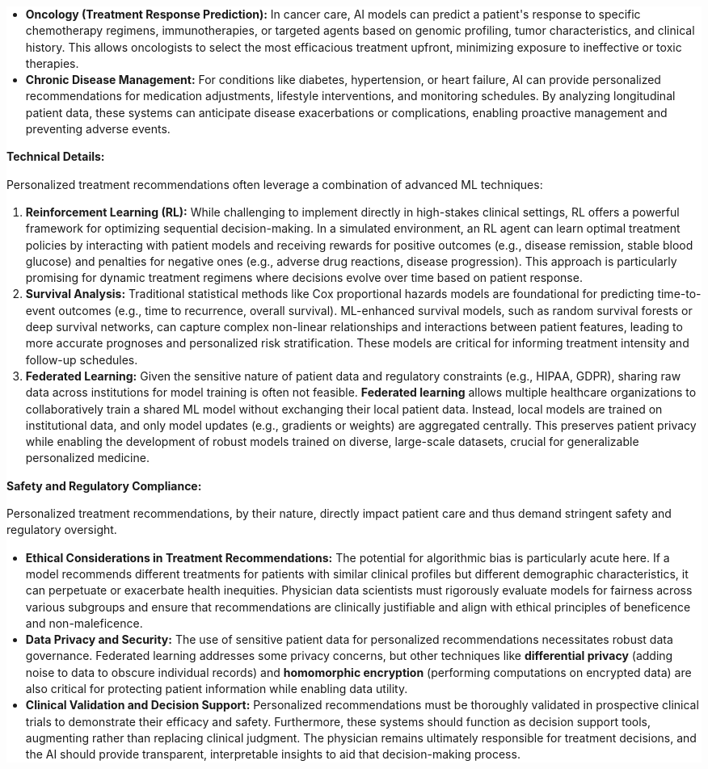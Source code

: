 *   **Oncology (Treatment Response Prediction):** In cancer care, AI models can predict a patient's response to specific chemotherapy regimens, immunotherapies, or targeted agents based on genomic profiling, tumor characteristics, and clinical history. This allows oncologists to select the most efficacious treatment upfront, minimizing exposure to ineffective or toxic therapies.
*   **Chronic Disease Management:** For conditions like diabetes, hypertension, or heart failure, AI can provide personalized recommendations for medication adjustments, lifestyle interventions, and monitoring schedules. By analyzing longitudinal patient data, these systems can anticipate disease exacerbations or complications, enabling proactive management and preventing adverse events.

**Technical Details:**

Personalized treatment recommendations often leverage a combination of advanced ML techniques:

1.  **Reinforcement Learning (RL):** While challenging to implement directly in high-stakes clinical settings, RL offers a powerful framework for optimizing sequential decision-making. In a simulated environment, an RL agent can learn optimal treatment policies by interacting with patient models and receiving rewards for positive outcomes (e.g., disease remission, stable blood glucose) and penalties for negative ones (e.g., adverse drug reactions, disease progression). This approach is particularly promising for dynamic treatment regimens where decisions evolve over time based on patient response.
2.  **Survival Analysis:** Traditional statistical methods like Cox proportional hazards models are foundational for predicting time-to-event outcomes (e.g., time to recurrence, overall survival). ML-enhanced survival models, such as random survival forests or deep survival networks, can capture complex non-linear relationships and interactions between patient features, leading to more accurate prognoses and personalized risk stratification. These models are critical for informing treatment intensity and follow-up schedules.
3.  **Federated Learning:** Given the sensitive nature of patient data and regulatory constraints (e.g., HIPAA, GDPR), sharing raw data across institutions for model training is often not feasible. **Federated learning** allows multiple healthcare organizations to collaboratively train a shared ML model without exchanging their local patient data. Instead, local models are trained on institutional data, and only model updates (e.g., gradients or weights) are aggregated centrally. This preserves patient privacy while enabling the development of robust models trained on diverse, large-scale datasets, crucial for generalizable personalized medicine.

**Safety and Regulatory Compliance:**

Personalized treatment recommendations, by their nature, directly impact patient care and thus demand stringent safety and regulatory oversight.

*   **Ethical Considerations in Treatment Recommendations:** The potential for algorithmic bias is particularly acute here. If a model recommends different treatments for patients with similar clinical profiles but different demographic characteristics, it can perpetuate or exacerbate health inequities. Physician data scientists must rigorously evaluate models for fairness across various subgroups and ensure that recommendations are clinically justifiable and align with ethical principles of beneficence and non-maleficence.
*   **Data Privacy and Security:** The use of sensitive patient data for personalized recommendations necessitates robust data governance. Federated learning addresses some privacy concerns, but other techniques like **differential privacy** (adding noise to data to obscure individual records) and **homomorphic encryption** (performing computations on encrypted data) are also critical for protecting patient information while enabling data utility.
*   **Clinical Validation and Decision Support:** Personalized recommendations must be thoroughly validated in prospective clinical trials to demonstrate their efficacy and safety. Furthermore, these systems should function as decision support tools, augmenting rather than replacing clinical judgment. The physician remains ultimately responsible for treatment decisions, and the AI should provide transparent, interpretable insights to aid that decision-making process.
